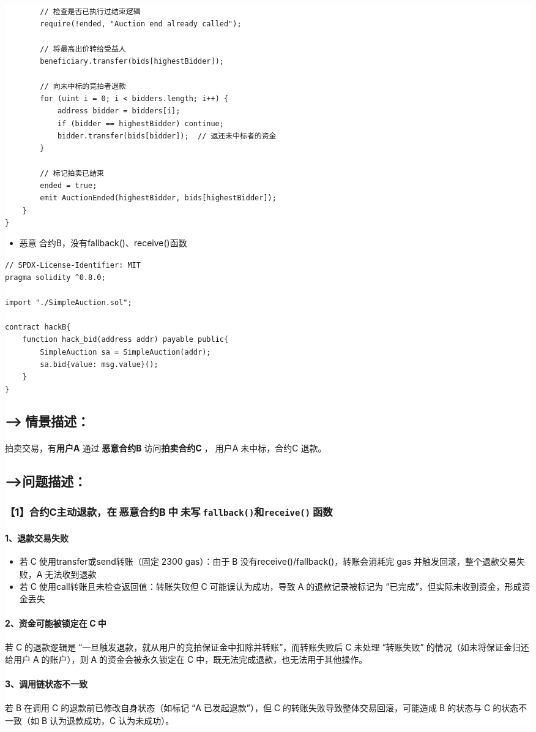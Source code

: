 ```solidity
        // 检查是否已执行过结束逻辑
        require(!ended, "Auction end already called");

        // 将最高出价转给受益人
        beneficiary.transfer(bids[highestBidder]);

        // 向未中标的竞拍者退款
        for (uint i = 0; i < bidders.length; i++) { 
            address bidder = bidders[i];
            if (bidder == highestBidder) continue;  
            bidder.transfer(bids[bidder]);  // 返还未中标者的资金
        }

        // 标记拍卖已结束
        ended = true;
        emit AuctionEnded(highestBidder, bids[highestBidder]);
    }
}
```
- 恶意 合约B，没有fallback()、receive()函数
```solidity
// SPDX-License-Identifier: MIT
pragma solidity ^0.8.0;

import "./SimpleAuction.sol";

contract hackB{
    function hack_bid(address addr) payable public{
        SimpleAuction sa = SimpleAuction(addr);
        sa.bid{value: msg.value}();
    }
}
```
## **--> 情景描述：**

拍卖交易，有**用户A** 通过 **恶意合约B** 访问**拍卖合约C** ， 用户A 未中标，合约C 退款。

## **-->问题描述：**
### 【1】合约C主动退款，在 恶意合约B 中 未写  ``fallback()``和``receive()`` 函数
#### 1、退款交易失败  
- 若 C 使用transfer或send转账（固定 2300 gas）：由于 B 没有receive()/fallback()，转账会消耗完 gas 并触发回滚，整个退款交易失败，A 无法收到退款
- 若 C 使用call转账且未检查返回值：转账失败但 C 可能误认为成功，导致 A 的退款记录被标记为 “已完成”，但实际未收到资金，形成资金丢失

#### 2、资金可能被锁定在 C 中  
若 C 的退款逻辑是 “一旦触发退款，就从用户的竞拍保证金中扣除并转账”，而转账失败后 C 未处理 “转账失败” 的情况（如未将保证金归还给用户 A 的账户），则 A 的资金会被永久锁定在 C 中，既无法完成退款，也无法用于其他操作。

#### 3、调用链状态不一致  
若 B 在调用 C 的退款前已修改自身状态（如标记 “A 已发起退款”），但 C 的转账失败导致整体交易回滚，可能造成 B 的状态与 C 的状态不一致（如 B 认为退款成功，C 认为未成功）。
